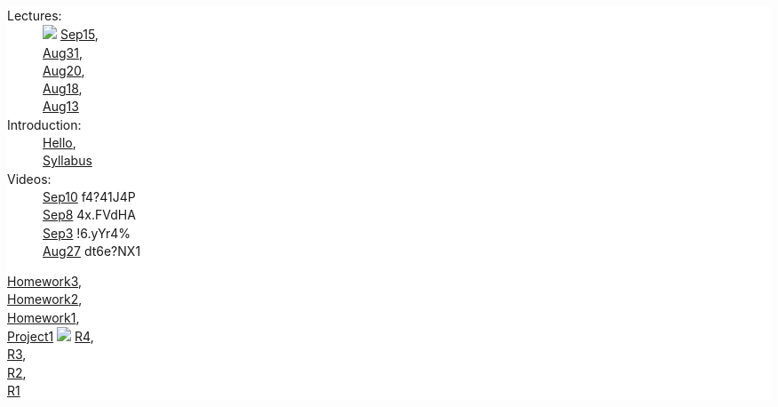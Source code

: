 
</td>
<td valign=top  xwidth="100px">


<dl>
<dt>
Lectures:
<dd>
<img width=40 src="https://cdn.imgbin.com/1/14/4/imgbin-new-tag-rc3dLQYRD66TXkmqTktPM3L0H.jpg">
<a href="docs/l04test.md">Sep15</a>,<br>
<a href="docs/l03test.md">Aug31</a>,<br>
<a href="http://tiny.cc/seng20aug20">Aug20</a>,<br>
<a href="http://tiny.cc/seng20aug18">Aug18</a>,<br>
<a href="http://tiny.cc/seng20aug13">Aug13</a>

<dt>
Introduction:
<dd>
<a href="docs/l00hello.md">Hello</a>, <br>
<a href="docs/syllabus.md">Syllabus</a>

<dt>
Videos:
<dd>
<a href="https://ncsu.zoom.us/rec/share/50eBNCFnjaunMVSm75q-AHc6czx-amVeciqb0FNyflwA6PwDRuGfMe60lQ1sRD8g.4zmfFPmitbR7ZlLD">Sep10</a>&nbsp;f4?41J4P<br>
<a href="https://ncsu.zoom.us/rec/share/njNugQRUuc2N1iKyAVp2RAMDGUgL7HAodBjOwDpPXHXqthozyoSaovDNqr4tGBBA.UbElLUZ1WWbGTQDg">Sep8</a>&nbsp;4x.FVdHA<br>
<a href="https://ncsu.zoom.us/rec/share/bD2rujDXM1AM0ylvz05Cn3B83_rGD7Pv457bTKhm2lQ3g0UNIg0vyUhUmrUfHGk.cCwue_EnqEL-KjcN">Sep3</a>&nbsp;!6.yYr4%<br>
<a href="https://ncsu.zoom.us/rec/share/tNFqFprc_WpJfIX35UbCAbwbIpymX6a80yYd-PEEzkxg35bCBl1Qs9SwlbPPRDwn">Aug27</a>&nbsp;dt6e?NX1
</dl>




</td><td align=center valign=top xwidth="100px">
<a href="https://docs.google.com/presentation/d/e/2PACX-1vTvSwqxtS70AV3qWWwmuLyZF4eceq7FCkyxsqeqJaZNdw6CPvffCBqsqGM5vH1WL62kJQkN0D4KWyim/pub?start=false&loop=false&delayms=3000&slide=id.g906decb5d4_0_65">Homework3</a>,<br>
<a href="https://docs.google.com/presentation/d/e/2PACX-1vTvSwqxtS70AV3qWWwmuLyZF4eceq7FCkyxsqeqJaZNdw6CPvffCBqsqGM5vH1WL62kJQkN0D4KWyim/pub?start=false&loop=false&delayms=3000&slide=id.g906decb5d4_0_72">Homework2</a>, <br>
<a href="docs/h01work.md">Homework1</a>,<br>
<a href="docs/proj1.md">Project1</a>


</td>
<td align=center   valign=top xwidth="100px">
<img width=40 src="https://cdn.imgbin.com/1/14/4/imgbin-new-tag-rc3dLQYRD66TXkmqTktPM3L0H.jpg">
<a href="docs/r04.md">R4</a>,<br>  
<a href="docs/r03.md">R3</a>,<br>  
<a href="https://docs.google.com/presentation/d/e/2PACX-1vSym0GiQCS7mgEAEu6m10MqrBHFBogcwl_zlZYD3R_U7C6qQNbf00_xE1CW6xcRHdTID73pHCKquHyM/pub?start=false&loop=false&delayms=3000&slide=id.g91325eedd8_0_7">R2</a>,<br>  
<a href="https://docs.google.com/presentation/d/e/2PACX-1vRNEgXP-wJrm-1OkzJFhSATxcb9updlEZlyKyM5crde3pAg1Xd7uecrKQPRZ4LcmSXfiPpzlW6b7rYw/pub?start=false&loop=false&delayms=3000&slide=id.g90c4847b47_3_2">R1</a><br>
  